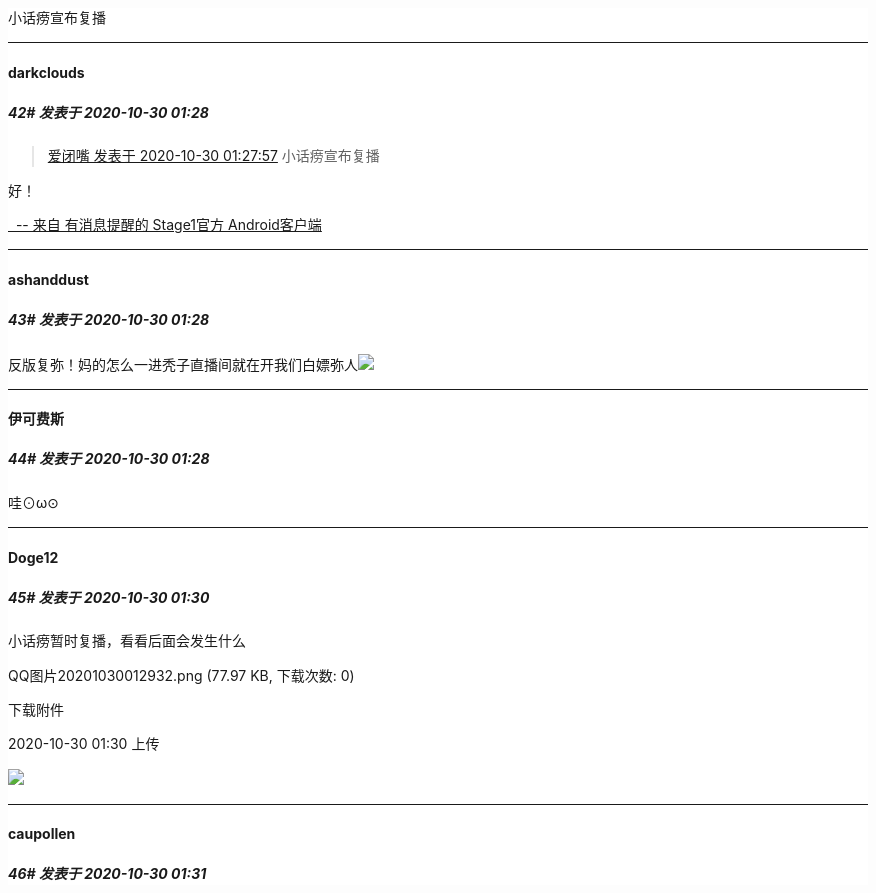 
小话痨宣布复播


-----

####  darkclouds  
##### 42#       发表于 2020-10-30 01:28


<blockquote><a href="httphttps://bbs.saraba1st.com/2b/forum.php?mod=redirect&amp;goto=findpost&amp;pid=49225614&amp;ptid=1969041" target="_blank">爱闭嘴 发表于 2020-10-30 01:27:57</a>
小话痨宣布复播</blockquote>好！

[  -- 来自 有消息提醒的 Stage1官方 Android客户端](https://www.coolapk.com/apk/140634)


-----

####  ashanddust  
##### 43#       发表于 2020-10-30 01:28


反版复弥！妈的怎么一进秃子直播间就在开我们白嫖弥人<img src="https://static.saraba1st.com/image/smiley/face2017/067.png" referrerpolicy="no-referrer">


-----

####  伊可费斯  
##### 44#       发表于 2020-10-30 01:28


哇⊙ω⊙


-----

####  Doge12  
##### 45#       发表于 2020-10-30 01:30


小话痨暂时复播，看看后面会发生什么


QQ图片20201030012932.png
(77.97 KB, 下载次数: 0)


下载附件


2020-10-30 01:30 上传


<img src="https://img.saraba1st.com/forum/202010/30/013004lp7v0jov303u4o8l.png" referrerpolicy="no-referrer">


-----

####  caupollen  
##### 46#       发表于 2020-10-30 01:31
